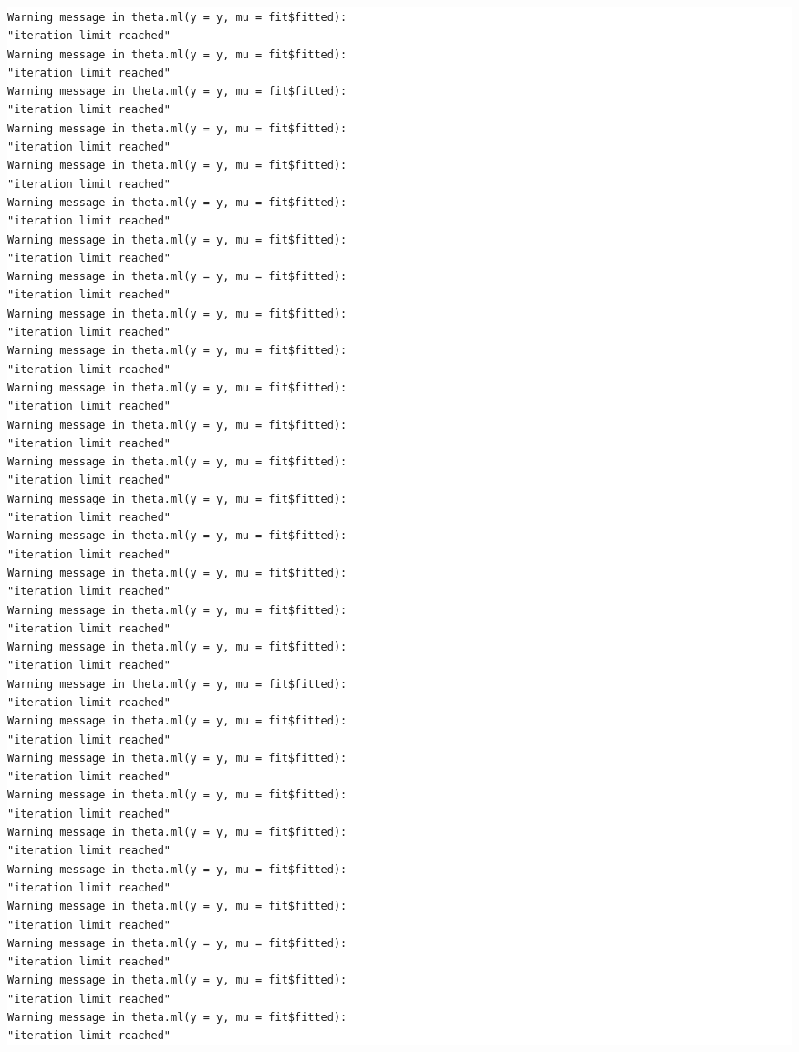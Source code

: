     Warning message in theta.ml(y = y, mu = fit$fitted):
    "iteration limit reached"
    Warning message in theta.ml(y = y, mu = fit$fitted):
    "iteration limit reached"
    Warning message in theta.ml(y = y, mu = fit$fitted):
    "iteration limit reached"
    Warning message in theta.ml(y = y, mu = fit$fitted):
    "iteration limit reached"
    Warning message in theta.ml(y = y, mu = fit$fitted):
    "iteration limit reached"
    Warning message in theta.ml(y = y, mu = fit$fitted):
    "iteration limit reached"
    Warning message in theta.ml(y = y, mu = fit$fitted):
    "iteration limit reached"
    Warning message in theta.ml(y = y, mu = fit$fitted):
    "iteration limit reached"
    Warning message in theta.ml(y = y, mu = fit$fitted):
    "iteration limit reached"
    Warning message in theta.ml(y = y, mu = fit$fitted):
    "iteration limit reached"
    Warning message in theta.ml(y = y, mu = fit$fitted):
    "iteration limit reached"
    Warning message in theta.ml(y = y, mu = fit$fitted):
    "iteration limit reached"
    Warning message in theta.ml(y = y, mu = fit$fitted):
    "iteration limit reached"
    Warning message in theta.ml(y = y, mu = fit$fitted):
    "iteration limit reached"
    Warning message in theta.ml(y = y, mu = fit$fitted):
    "iteration limit reached"
    Warning message in theta.ml(y = y, mu = fit$fitted):
    "iteration limit reached"
    Warning message in theta.ml(y = y, mu = fit$fitted):
    "iteration limit reached"
    Warning message in theta.ml(y = y, mu = fit$fitted):
    "iteration limit reached"
    Warning message in theta.ml(y = y, mu = fit$fitted):
    "iteration limit reached"
    Warning message in theta.ml(y = y, mu = fit$fitted):
    "iteration limit reached"
    Warning message in theta.ml(y = y, mu = fit$fitted):
    "iteration limit reached"
    Warning message in theta.ml(y = y, mu = fit$fitted):
    "iteration limit reached"
    Warning message in theta.ml(y = y, mu = fit$fitted):
    "iteration limit reached"
    Warning message in theta.ml(y = y, mu = fit$fitted):
    "iteration limit reached"
    Warning message in theta.ml(y = y, mu = fit$fitted):
    "iteration limit reached"
    Warning message in theta.ml(y = y, mu = fit$fitted):
    "iteration limit reached"
    Warning message in theta.ml(y = y, mu = fit$fitted):
    "iteration limit reached"
    Warning message in theta.ml(y = y, mu = fit$fitted):
    "iteration limit reached"
